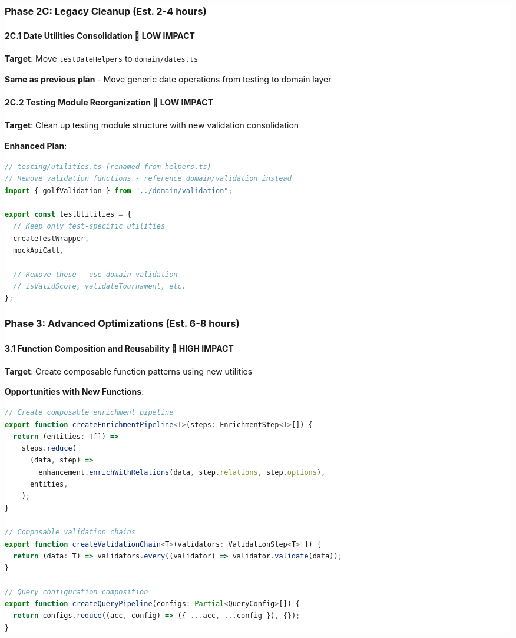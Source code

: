 ### Phase 2C: Legacy Cleanup (Est. 2-4 hours)

#### 2C.1 Date Utilities Consolidation 📅 **LOW IMPACT**

**Target**: Move `testDateHelpers` to `domain/dates.ts`

**Same as previous plan** - Move generic date operations from testing to domain layer

#### 2C.2 Testing Module Reorganization 🧪 **LOW IMPACT**

**Target**: Clean up testing module structure with new validation consolidation

**Enhanced Plan**:

```typescript
// testing/utilities.ts (renamed from helpers.ts)
// Remove validation functions - reference domain/validation instead
import { golfValidation } from "../domain/validation";

export const testUtilities = {
  // Keep only test-specific utilities
  createTestWrapper,
  mockApiCall,

  // Remove these - use domain validation
  // isValidScore, validateTournament, etc.
};
```

### Phase 3: Advanced Optimizations (Est. 6-8 hours)

#### 3.1 Function Composition and Reusability 🔧 **HIGH IMPACT**

**Target**: Create composable function patterns using new utilities

**Opportunities with New Functions**:

```typescript
// Create composable enrichment pipeline
export function createEnrichmentPipeline<T>(steps: EnrichmentStep<T>[]) {
  return (entities: T[]) =>
    steps.reduce(
      (data, step) =>
        enhancement.enrichWithRelations(data, step.relations, step.options),
      entities,
    );
}

// Composable validation chains
export function createValidationChain<T>(validators: ValidationStep<T>[]) {
  return (data: T) => validators.every((validator) => validator.validate(data));
}

// Query configuration composition
export function createQueryPipeline(configs: Partial<QueryConfig>[]) {
  return configs.reduce((acc, config) => ({ ...acc, ...config }), {});
}
```
